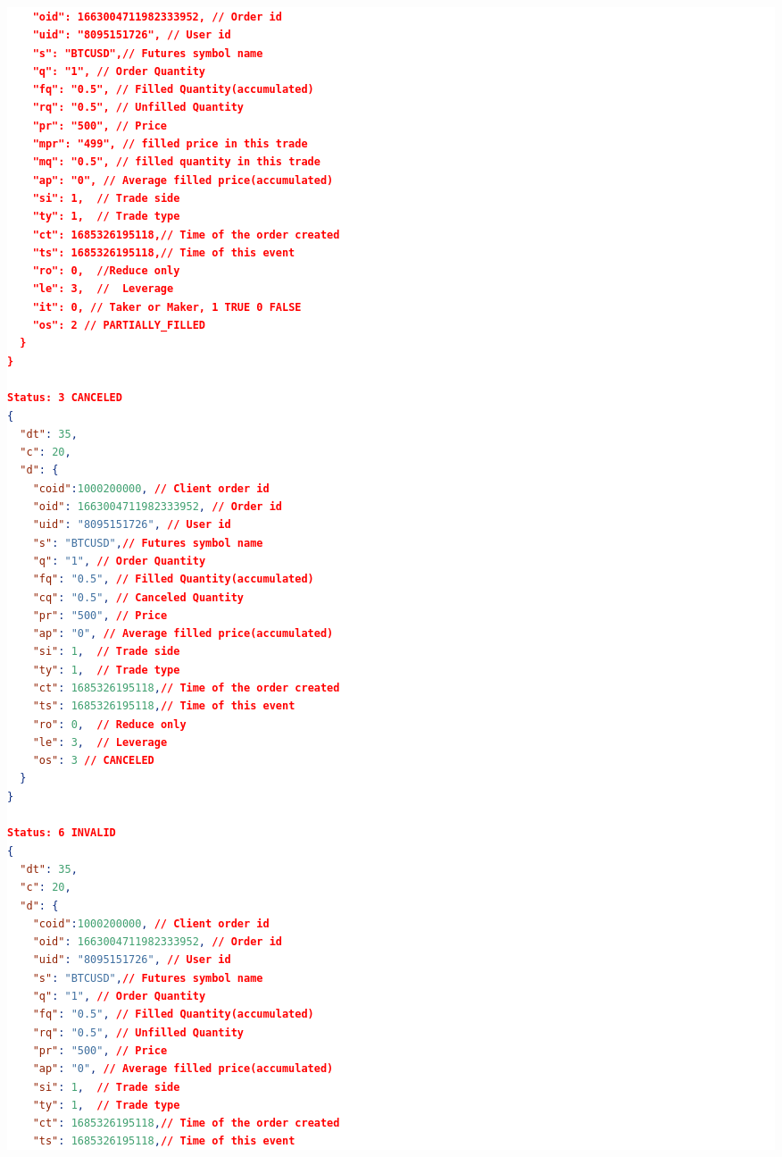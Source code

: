 ```json
    "oid": 1663004711982333952, // Order id 
    "uid": "8095151726", // User id
    "s": "BTCUSD",// Futures symbol name
    "q": "1", // Order Quantity
    "fq": "0.5", // Filled Quantity(accumulated)
    "rq": "0.5", // Unfilled Quantity
    "pr": "500", // Price
    "mpr": "499", // filled price in this trade
    "mq": "0.5", // filled quantity in this trade
    "ap": "0", // Average filled price(accumulated)
    "si": 1,  // Trade side
    "ty": 1,  // Trade type
    "ct": 1685326195118,// Time of the order created
    "ts": 1685326195118,// Time of this event
    "ro": 0,  //Reduce only
    "le": 3,  //  Leverage
    "it": 0, // Taker or Maker, 1 TRUE 0 FALSE
    "os": 2 // PARTIALLY_FILLED
  }
}

Status: 3 CANCELED
{
  "dt": 35,
  "c": 20,
  "d": {
    "coid":1000200000, // Client order id
    "oid": 1663004711982333952, // Order id
    "uid": "8095151726", // User id
    "s": "BTCUSD",// Futures symbol name
    "q": "1", // Order Quantity
    "fq": "0.5", // Filled Quantity(accumulated)
    "cq": "0.5", // Canceled Quantity
    "pr": "500", // Price
    "ap": "0", // Average filled price(accumulated)
    "si": 1,  // Trade side
    "ty": 1,  // Trade type
    "ct": 1685326195118,// Time of the order created
    "ts": 1685326195118,// Time of this event
    "ro": 0,  // Reduce only
    "le": 3,  // Leverage
    "os": 3 // CANCELED
  }
}

Status: 6 INVALID
{
  "dt": 35,
  "c": 20,
  "d": {
    "coid":1000200000, // Client order id
    "oid": 1663004711982333952, // Order id
    "uid": "8095151726", // User id
    "s": "BTCUSD",// Futures symbol name
    "q": "1", // Order Quantity
    "fq": "0.5", // Filled Quantity(accumulated)
    "rq": "0.5", // Unfilled Quantity
    "pr": "500", // Price
    "ap": "0", // Average filled price(accumulated)
    "si": 1,  // Trade side
    "ty": 1,  // Trade type
    "ct": 1685326195118,// Time of the order created
    "ts": 1685326195118,// Time of this event
```